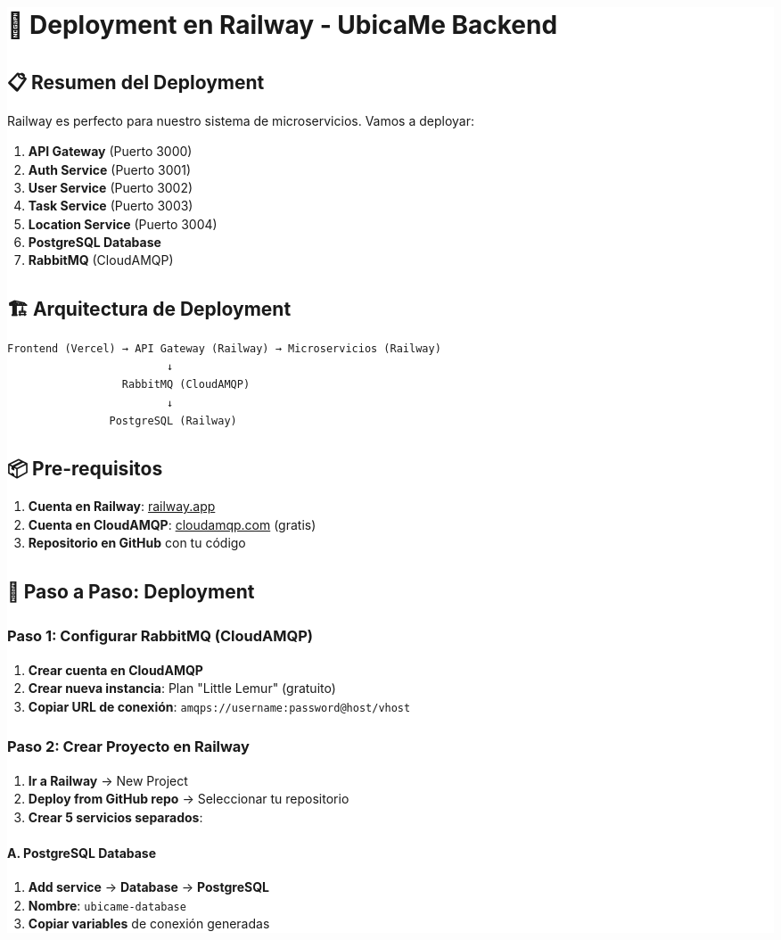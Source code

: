 # 🚀 Deployment en Railway - UbicaMe Backend

## 📋 Resumen del Deployment

Railway es perfecto para nuestro sistema de microservicios. Vamos a deployar:

1. **API Gateway** (Puerto 3000)
2. **Auth Service** (Puerto 3001)
3. **User Service** (Puerto 3002)
4. **Task Service** (Puerto 3003)
5. **Location Service** (Puerto 3004)
6. **PostgreSQL Database**
7. **RabbitMQ** (CloudAMQP)

## 🏗️ Arquitectura de Deployment

```
Frontend (Vercel) → API Gateway (Railway) → Microservicios (Railway)
                         ↓
                  RabbitMQ (CloudAMQP)
                         ↓
                PostgreSQL (Railway)
```

## 📦 Pre-requisitos

1. **Cuenta en Railway**: [railway.app](https://railway.app)
2. **Cuenta en CloudAMQP**: [cloudamqp.com](https://cloudamqp.com) (gratis)
3. **Repositorio en GitHub** con tu código

## 🚀 Paso a Paso: Deployment

### Paso 1: Configurar RabbitMQ (CloudAMQP)

1. **Crear cuenta en CloudAMQP**
2. **Crear nueva instancia**: Plan "Little Lemur" (gratuito)
3. **Copiar URL de conexión**: `amqps://username:password@host/vhost`

### Paso 2: Crear Proyecto en Railway

1. **Ir a Railway** → New Project
2. **Deploy from GitHub repo** → Seleccionar tu repositorio
3. **Crear 5 servicios separados**:

#### A. PostgreSQL Database

1. **Add service** → **Database** → **PostgreSQL**
2. **Nombre**: `ubicame-database`
3. **Copiar variables** de conexión generadas
